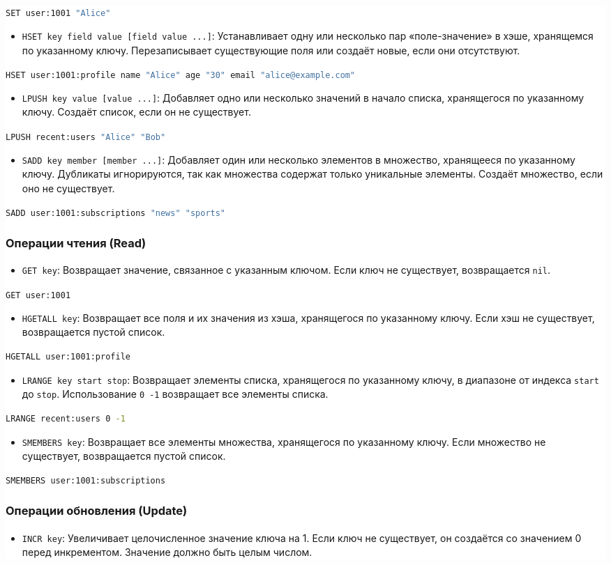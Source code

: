 ```bash
SET user:1001 "Alice"
```

- `HSET key field value [field value ...]`: Устанавливает одну или несколько пар «поле-значение» в хэше, хранящемся по указанному ключу. Перезаписывает существующие поля или создаёт новые, если они отсутствуют.

```bash
HSET user:1001:profile name "Alice" age "30" email "alice@example.com"
```

- `LPUSH key value [value ...]`: Добавляет одно или несколько значений в начало списка, хранящегося по указанному ключу. Создаёт список, если он не существует.

```bash
LPUSH recent:users "Alice" "Bob"
```

- `SADD key member [member ...]`: Добавляет один или несколько элементов в множество, хранящееся по указанному ключу. Дубликаты игнорируются, так как множества содержат только уникальные элементы. Создаёт множество, если оно не существует.

```bash
SADD user:1001:subscriptions "news" "sports"
```

### Операции чтения (Read)

- `GET key`: Возвращает значение, связанное с указанным ключом. Если ключ не существует, возвращается `nil`.

```bash
GET user:1001
```

- `HGETALL key`: Возвращает все поля и их значения из хэша, хранящегося по указанному ключу. Если хэш не существует, возвращается пустой список.

```bash
HGETALL user:1001:profile
```

- `LRANGE key start stop`: Возвращает элементы списка, хранящегося по указанному ключу, в диапазоне от индекса `start` до `stop`. Использование `0 -1` возвращает все элементы списка.

```bash
LRANGE recent:users 0 -1
```

- `SMEMBERS key`: Возвращает все элементы множества, хранящегося по указанному ключу. Если множество не существует, возвращается пустой список.

```bash
SMEMBERS user:1001:subscriptions
```

### Операции обновления (Update)

- `INCR key`: Увеличивает целочисленное значение ключа на 1. Если ключ не существует, он создаётся со значением 0 перед инкрементом. Значение должно быть целым числом.
